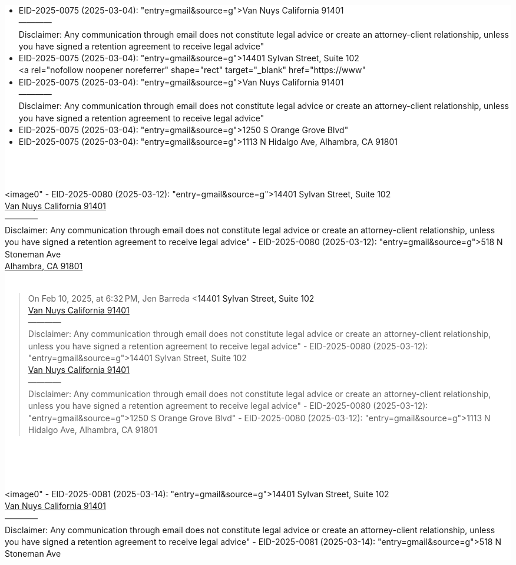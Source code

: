 - EID-2025-0075 (2025-03-04): "entry=gmail&amp;source=g">Van Nuys California 91401</a><br clear="none">————<br clear="none">Disclaimer: Any communication through email does not constitute legal advice or create an attorney-client relationship, unless you have signed a retention agreement to receive legal advice"
- EID-2025-0075 (2025-03-04): "entry=gmail&amp;source=g">14401 Sylvan Street, Suite 102</a><br clear="none"><a rel="nofollow noopener noreferrer" shape="rect" target="_blank" href="https://www"
- EID-2025-0075 (2025-03-04): "entry=gmail&amp;source=g">Van Nuys California 91401</a><br clear="none">————<br clear="none">Disclaimer: Any communication through email does not constitute legal advice or create an attorney-client relationship, unless you have signed a retention agreement to receive legal advice"
- EID-2025-0075 (2025-03-04): "entry=gmail&amp;source=g">1250 S Orange Grove Blvd"
- EID-2025-0075 (2025-03-04): "entry=gmail&amp;source=g">1113 N Hidalgo Ave, Alhambra, CA 91801</a></div><br clear="none">
<br clear="none">
<br clear="none">
</blockquote></div></div>
</div></blockquote></div></blockquote></div></div>
</div></blockquote></div></blockquote></div></blockquote></div></div>
</div></blockquote></div></blockquote></div></div>
</div></blockquote></div></div></div><blockquote></blockquote></blockquote>
<div>&lt;image0"
- EID-2025-0080 (2025-03-12): "entry=gmail&amp;source=g">14401 Sylvan Street, Suite 102</a><br clear="none"><a rel="nofollow noopener noreferrer" shape="rect" target="_blank" href="https://www"
- EID-2025-0080 (2025-03-12): "entry=gmail&amp;source=g">Van Nuys California 91401</a><br clear="none">————<br clear="none">Disclaimer: Any communication through email does not constitute legal advice or create an attorney-client relationship, unless you have signed a retention agreement to receive legal advice"
- EID-2025-0080 (2025-03-12): "entry=gmail&amp;source=g">518 N Stoneman Ave</a>&nbsp;</div><div dir="ltr"><a rel="nofollow noopener noreferrer" shape="rect" target="_blank" href="https://www"
- EID-2025-0080 (2025-03-12): "entry=gmail&amp;source=g">Alhambra, CA 91801</a></div><div dir="ltr"><br clear="none"><blockquote type="cite">On Feb 10, 2025, at 6:32 PM, Jen Barreda &lt;<a rel="nofollow noopener noreferrer" shape="rect" ymailto="mailto:jenbarreda@yahoo"
- EID-2025-0080 (2025-03-12): "entry=gmail&amp;source=g">14401 Sylvan Street, Suite 102</a><br clear="none"><a rel="nofollow noopener noreferrer" shape="rect" target="_blank" href="https://www"
- EID-2025-0080 (2025-03-12): "entry=gmail&amp;source=g">Van Nuys California 91401</a><br clear="none">————<br clear="none">Disclaimer: Any communication through email does not constitute legal advice or create an attorney-client relationship, unless you have signed a retention agreement to receive legal advice"
- EID-2025-0080 (2025-03-12): "entry=gmail&amp;source=g">14401 Sylvan Street, Suite 102</a><br clear="none"><a rel="nofollow noopener noreferrer" shape="rect" target="_blank" href="https://www"
- EID-2025-0080 (2025-03-12): "entry=gmail&amp;source=g">Van Nuys California 91401</a><br clear="none">————<br clear="none">Disclaimer: Any communication through email does not constitute legal advice or create an attorney-client relationship, unless you have signed a retention agreement to receive legal advice"
- EID-2025-0080 (2025-03-12): "entry=gmail&amp;source=g">1250 S Orange Grove Blvd"
- EID-2025-0080 (2025-03-12): "entry=gmail&amp;source=g">1113 N Hidalgo Ave, Alhambra, CA 91801</a></div><br clear="none">
<br clear="none">
<br clear="none">
</blockquote></div></div>
</div></blockquote></div></blockquote></div></div>
</div></blockquote></div></blockquote></div></blockquote></div></div>
</div></blockquote></div></blockquote></div></div>
</div></blockquote></div></div></div><blockquote></blockquote></blockquote>
<div>&lt;image0"
- EID-2025-0081 (2025-03-14): "entry=gmail&amp;source=g">14401 Sylvan Street, Suite 102</a><br clear="none"><a rel="nofollow noopener noreferrer" shape="rect" target="_blank" href="https://www"
- EID-2025-0081 (2025-03-14): "entry=gmail&amp;source=g">Van Nuys California 91401</a><br clear="none">————<br clear="none">Disclaimer: Any communication through email does not constitute legal advice or create an attorney-client relationship, unless you have signed a retention agreement to receive legal advice"
- EID-2025-0081 (2025-03-14): "entry=gmail&amp;source=g">518 N Stoneman Ave</a>&nbsp;</div><div dir="ltr"><a rel="nofollow noopener noreferrer" shape="rect" target="_blank" href="https://www"